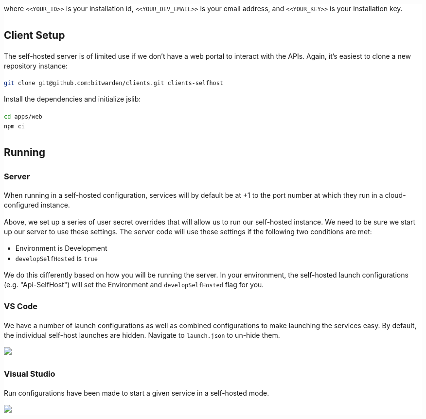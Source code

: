 ```sql
```

where `<<YOUR_ID>>` is your installation id, `<<YOUR_DEV_EMAIL>>` is your email address, and
`<<YOUR_KEY>>` is your installation key.

## Client Setup

The self-hosted server is of limited use if we don’t have a web portal to interact with the APIs.
Again, it’s easiest to clone a new repository instance:

```bash
git clone git@github.com:bitwarden/clients.git clients-selfhost
```

Install the dependencies and initialize jslib:

```bash
cd apps/web
npm ci
```

## Running

### Server

When running in a self-hosted configuration, services will by default be at +1 to the port number at
which they run in a cloud-configured instance.

Above, we set up a series of user secret overrides that will allow us to run our self-hosted
instance. We need to be sure we start up our server to use these settings. The server code will use
these settings if the following two conditions are met:

- Environment is Development
- `developSelfHosted` is `true`

We do this differently based on how you will be running the server. In your environment, the
self-hosted launch configurations (e.g. "Api-SelfHost") will set the Environment and
`developSelfHosted` flag for you.

### VS Code

We have a number of launch configurations as well as combined configurations to make launching the
services easy. By default, the individual self-host launches are hidden. Navigate to `launch.json`
to un-hide them.

![](./vs-code.png)

### Visual Studio

Run configurations have been made to start a given service in a self-hosted mode.

![](./visual-studio.png)
